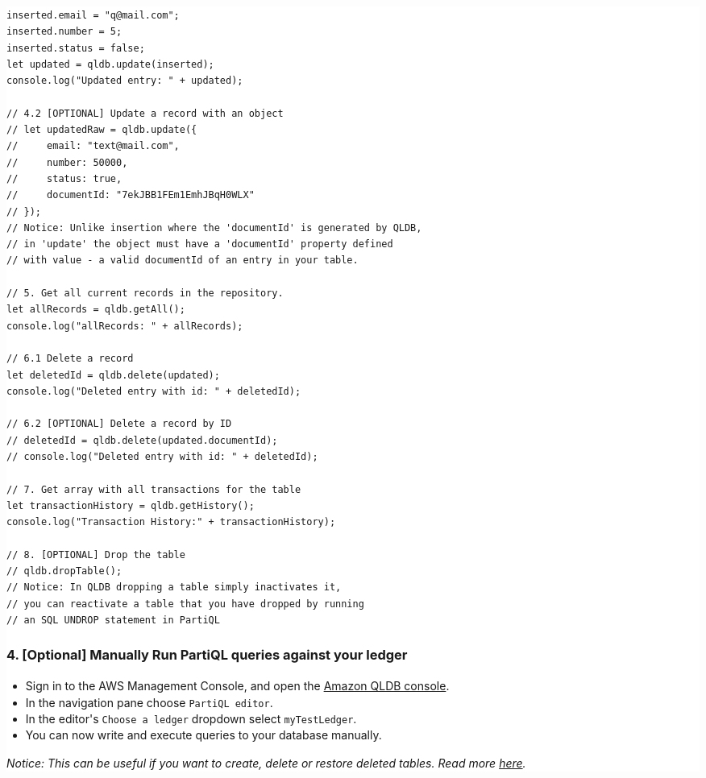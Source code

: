   ```
  inserted.email = "q@mail.com";
  inserted.number = 5;
  inserted.status = false;
  let updated = qldb.update(inserted);
  console.log("Updated entry: " + updated);

  // 4.2 [OPTIONAL] Update a record with an object
  // let updatedRaw = qldb.update({
  //     email: "text@mail.com",
  //     number: 50000,
  //     status: true,
  //     documentId: "7ekJBB1FEm1EmhJBqH0WLX"
  // });
  // Notice: Unlike insertion where the 'documentId' is generated by QLDB,
  // in 'update' the object must have a 'documentId' property defined 
  // with value - a valid documentId of an entry in your table.

  // 5. Get all current records in the repository.
  let allRecords = qldb.getAll();
  console.log("allRecords: " + allRecords);
  
  // 6.1 Delete a record 
  let deletedId = qldb.delete(updated);
  console.log("Deleted entry with id: " + deletedId);

  // 6.2 [OPTIONAL] Delete a record by ID
  // deletedId = qldb.delete(updated.documentId);
  // console.log("Deleted entry with id: " + deletedId);

  // 7. Get array with all transactions for the table
  let transactionHistory = qldb.getHistory();
  console.log("Transaction History:" + transactionHistory);

  // 8. [OPTIONAL] Drop the table
  // qldb.dropTable();
  // Notice: In QLDB dropping a table simply inactivates it, 
  // you can reactivate a table that you have dropped by running
  // an SQL UNDROP statement in PartiQL
  ```

### 4. [Optional] Manually Run PartiQL queries against your ledger
- Sign in to the AWS Management Console, and open the [Amazon QLDB console](https://console.aws.amazon.com/qldb).
- In the navigation pane choose `PartiQL editor`.
- In the editor's `Choose a ledger` dropdown select `myTestLedger`.
- You can now write and execute queries to your database manually. 

<i> Notice: This can be useful if you want to create, delete or restore deleted tables. Read more [here](https://docs.aws.amazon.com/amazondynamodb/latest/developerguide/ql-gettingstarted.html). </i>
